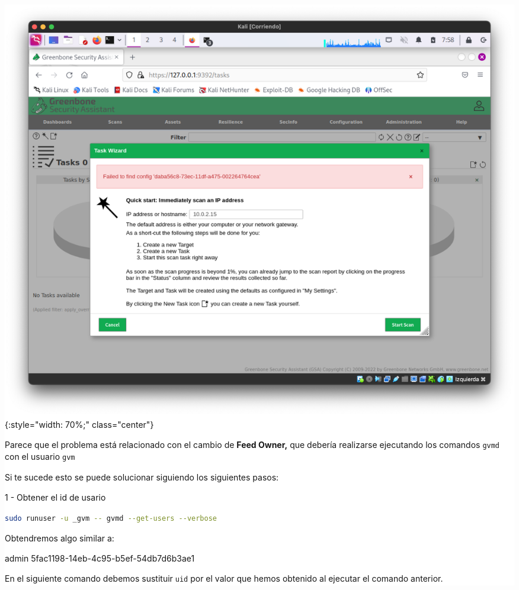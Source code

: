 ![GVM login page](../img/GVM/GVM_3_task_problem.png){:style="width: 70%;" class="center"}


Parece que el problema está relacionado con el cambio de **Feed Owner,** que debería realizarse ejecutando los comandos `gvmd` con el usuario `gvm`

Si te sucede esto se puede solucionar siguiendo los siguientes pasos: 

1 - Obtener el id de usario 

```sh
sudo runuser -u _gvm -- gvmd --get-users --verbose
```

Obtendremos algo similar a:

admin 5fac1198-14eb-4c95-b5ef-54db7d6b3ae1

En el siguiente comando debemos sustituir `uid` por el valor que hemos obtenido al ejecutar el comando anterior.
